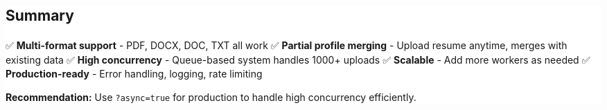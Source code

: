 
## Summary

✅ **Multi-format support** - PDF, DOCX, DOC, TXT all work
✅ **Partial profile merging** - Upload resume anytime, merges with existing data
✅ **High concurrency** - Queue-based system handles 1000+ uploads
✅ **Scalable** - Add more workers as needed
✅ **Production-ready** - Error handling, logging, rate limiting

**Recommendation:** Use `?async=true` for production to handle high concurrency efficiently.
